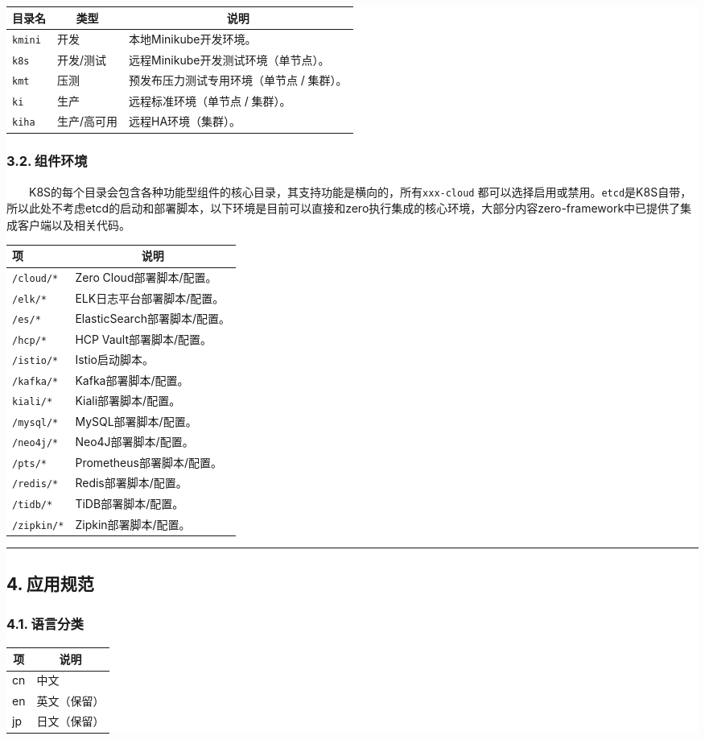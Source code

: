 | 目录名     | 类型     | 说明              |
|---------|--------|-----------------|
| `kmini` | 开发     | 本地Minikube开发环境。 |
| `k8s`   | 开发/测试  |远程Minikube开发测试环境（单节点）。|
| `kmt`| 压测| 预发布压力测试专用环境（单节点 / 集群）。|
| `ki`    | 生产     |远程标准环境（单节点 / 集群）。|
| `kiha`  | 生产/高可用 |远程HA环境（集群）。|

### 3.2. 组件环境

&ensp;&ensp;&ensp;&ensp;K8S的每个目录会包含各种功能型组件的核心目录，其支持功能是横向的，所有`xxx-cloud`
都可以选择启用或禁用。`etcd`是K8S自带，所以此处不考虑etcd的启动和部署脚本，以下环境是目前可以直接和zero执行集成的核心环境，大部分内容zero-framework中已提供了集成客户端以及相关代码。

| 项 | 说明 |
|:---|---|
|`/cloud/*`| Zero Cloud部署脚本/配置。|
|`/elk/*`| ELK日志平台部署脚本/配置。|
|`/es/*`| ElasticSearch部署脚本/配置。 |
|`/hcp/*`| HCP Vault部署脚本/配置。|
|`/istio/*` | Istio启动脚本。|
|`/kafka/*`| Kafka部署脚本/配置。|
|`kiali/*`| Kiali部署脚本/配置。|
|`/mysql/*` | MySQL部署脚本/配置。|
|`/neo4j/*` | Neo4J部署脚本/配置。|
|`/pts/*`|Prometheus部署脚本/配置。|
|`/redis/*` | Redis部署脚本/配置。|
|`/tidb/*`| TiDB部署脚本/配置。|
|`/zipkin/*`| Zipkin部署脚本/配置。|

<hr/>

## 4. 应用规范

### 4.1. 语言分类

| 项 | 说明 |
|---|---|
| cn | 中文 |
| en | 英文（保留） |
| jp | 日文（保留） |
